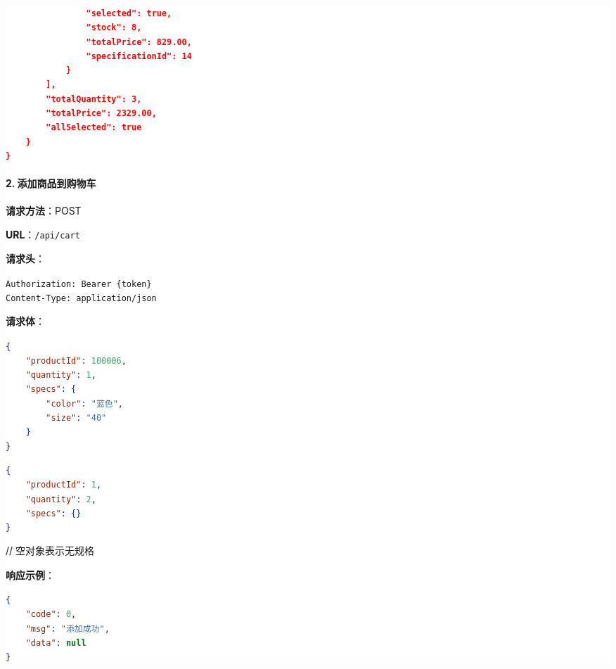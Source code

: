 ```json
                "selected": true,
                "stock": 8,
                "totalPrice": 829.00,
                "specificationId": 14
            }
        ],
        "totalQuantity": 3,
        "totalPrice": 2329.00,
        "allSelected": true
    }
}
```

#### 2. 添加商品到购物车

**请求方法**：POST

**URL**：`/api/cart`

**请求头**：

```
Authorization: Bearer {token}
Content-Type: application/json

```

**请求体**：

```json
{
    "productId": 100006,
    "quantity": 1,
    "specs": {
        "color": "蓝色",
        "size": "40"
    }
}
```

```json
{
    "productId": 1,
    "quantity": 2,
    "specs": {}  
}
```

// 空对象表示无规格

**响应示例**：

```json
{
    "code": 0,
    "msg": "添加成功",
    "data": null
}
```
